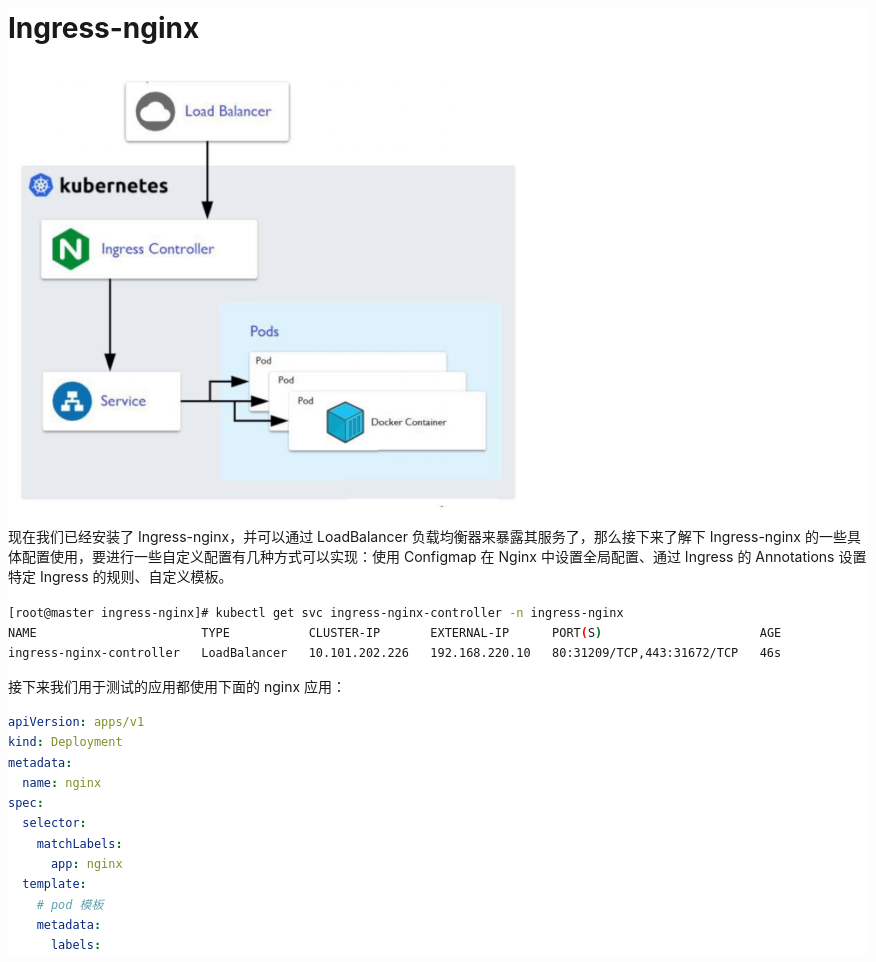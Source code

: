 # Ingress-nginx
<img src="image/2024-03-08-17-33-52.png" style="zoom:50%;" />

现在我们已经安装了 Ingress-nginx，并可以通过 LoadBalancer 负载均衡器来暴露其服务了，那么接下来了解下 Ingress-nginx 的一些具体配置使用，要进行一些自定义配置有几种方式可以实现：使用 Configmap 在 Nginx 中设置全局配置、通过 Ingress 的 Annotations 设置特定 Ingress 的规则、自定义模板。
```sh
[root@master ingress-nginx]# kubectl get svc ingress-nginx-controller -n ingress-nginx
NAME                       TYPE           CLUSTER-IP       EXTERNAL-IP      PORT(S)                      AGE
ingress-nginx-controller   LoadBalancer   10.101.202.226   192.168.220.10   80:31209/TCP,443:31672/TCP   46s
```
接下来我们用于测试的应用都使用下面的 nginx 应用：
```yaml
apiVersion: apps/v1
kind: Deployment
metadata:
  name: nginx
spec:
  selector:
    matchLabels:
      app: nginx
  template:
    # pod 模板
    metadata:
      labels:
```